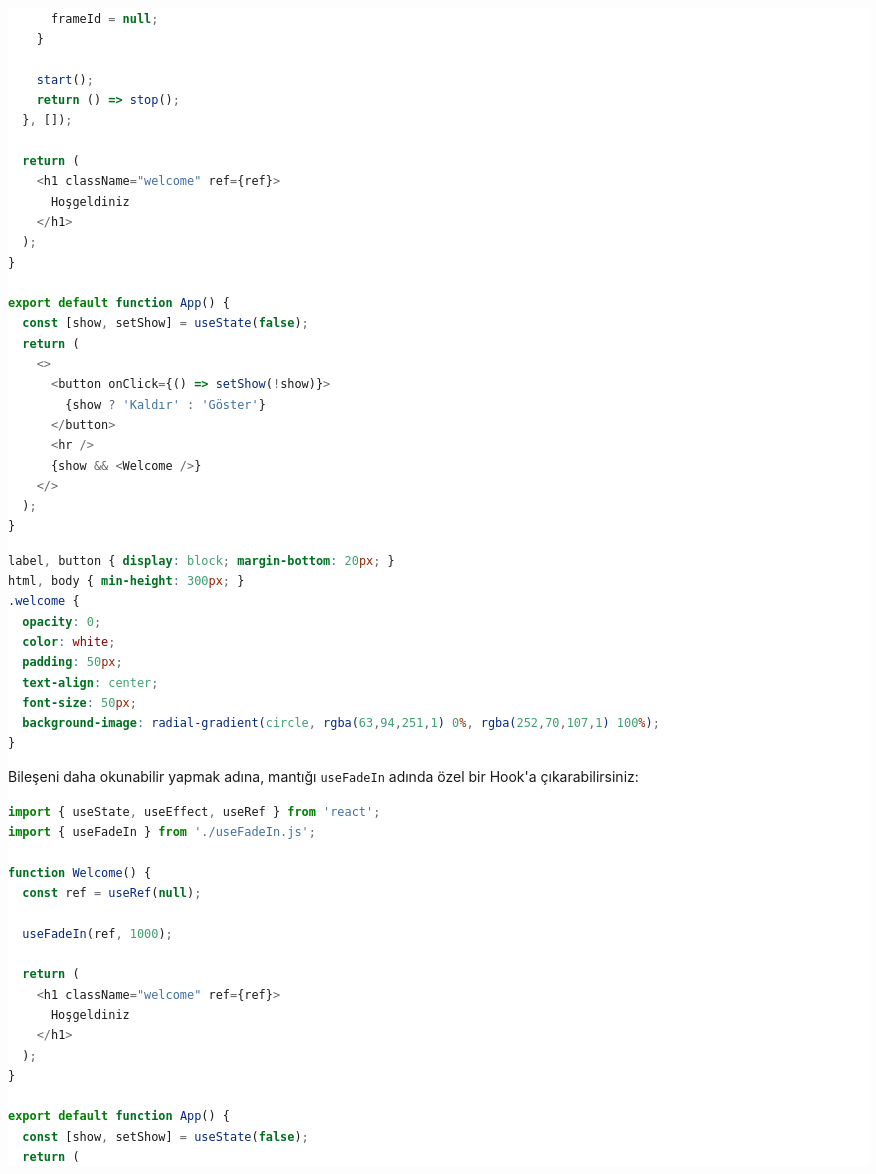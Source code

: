 ```js
      frameId = null;
    }

    start();
    return () => stop();
  }, []);

  return (
    <h1 className="welcome" ref={ref}>
      Hoşgeldiniz
    </h1>
  );
}

export default function App() {
  const [show, setShow] = useState(false);
  return (
    <>
      <button onClick={() => setShow(!show)}>
        {show ? 'Kaldır' : 'Göster'}
      </button>
      <hr />
      {show && <Welcome />}
    </>
  );
}
```

```css
label, button { display: block; margin-bottom: 20px; }
html, body { min-height: 300px; }
.welcome {
  opacity: 0;
  color: white;
  padding: 50px;
  text-align: center;
  font-size: 50px;
  background-image: radial-gradient(circle, rgba(63,94,251,1) 0%, rgba(252,70,107,1) 100%);
}
```

</Sandpack>

Bileşeni daha okunabilir yapmak adına, mantığı `useFadeIn` adında özel bir Hook'a çıkarabilirsiniz:

<Sandpack>

```js
import { useState, useEffect, useRef } from 'react';
import { useFadeIn } from './useFadeIn.js';

function Welcome() {
  const ref = useRef(null);

  useFadeIn(ref, 1000);

  return (
    <h1 className="welcome" ref={ref}>
      Hoşgeldiniz
    </h1>
  );
}

export default function App() {
  const [show, setShow] = useState(false);
  return (
```